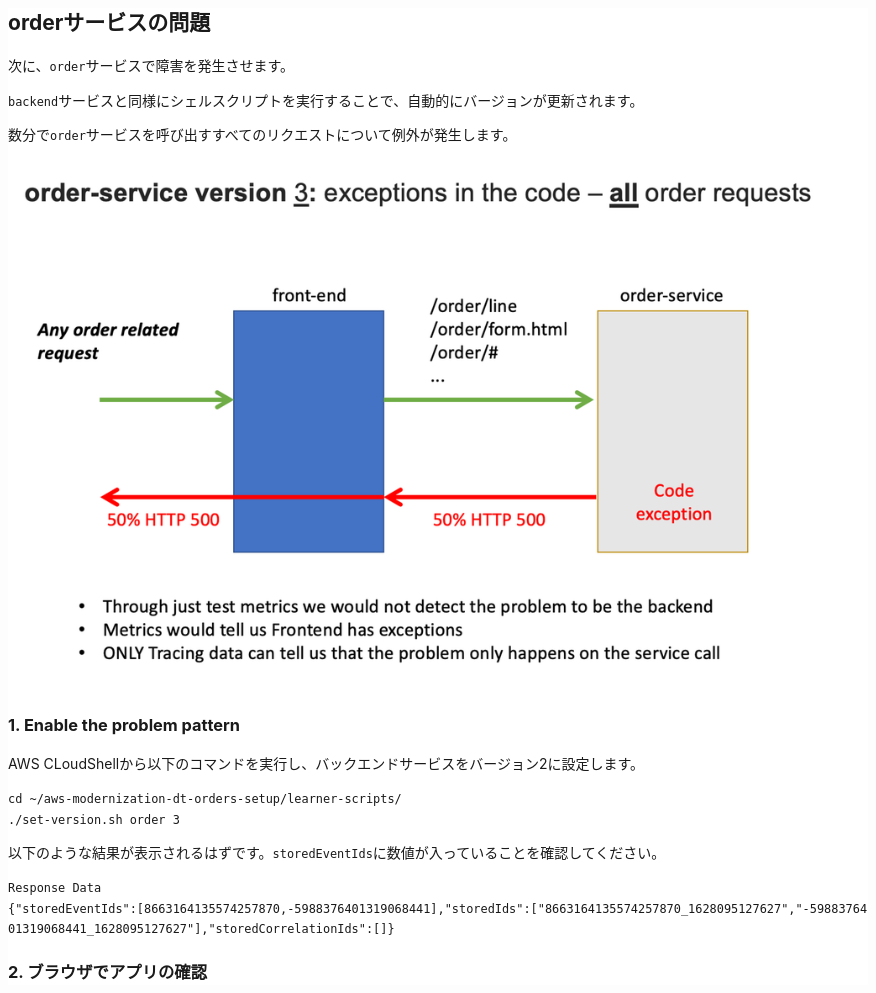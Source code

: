 ## orderサービスの問題

次に、`order`サービスで障害を発生させます。

`backend`サービスと同様にシェルスクリプトを実行することで、自動的にバージョンが更新されます。

数分で`order`サービスを呼び出すすべてのリクエストについて例外が発生します。

![image](img/lab3-order-problem-usecase.png)

### 1. Enable the problem pattern

AWS CLoudShellから以下のコマンドを実行し、バックエンドサービスをバージョン2に設定します。

```
cd ~/aws-modernization-dt-orders-setup/learner-scripts/
./set-version.sh order 3
```

以下のような結果が表示されるはずです。`storedEventIds`に数値が入っていることを確認してください。

```
Response Data
{"storedEventIds":[8663164135574257870,-5988376401319068441],"storedIds":["8663164135574257870_1628095127627","-5988376401319068441_1628095127627"],"storedCorrelationIds":[]}
```

### 2. ブラウザでアプリの確認
